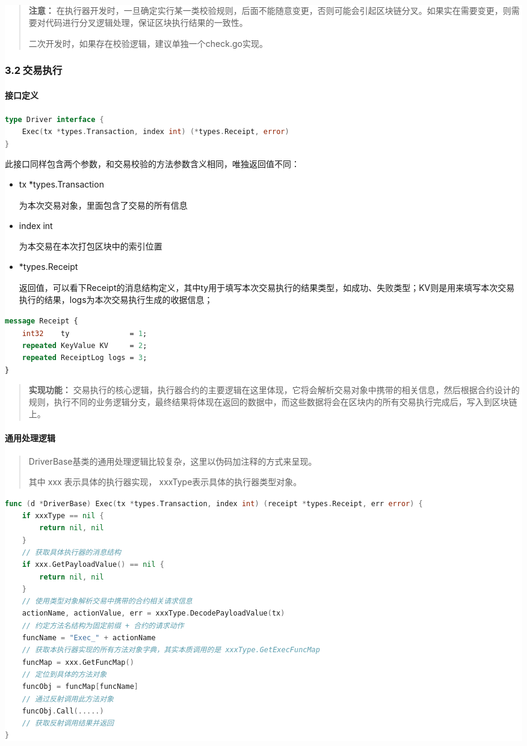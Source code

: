 > **注意：** 在执行器开发时，一旦确定实行某一类校验规则，后面不能随意变更，否则可能会引起区块链分叉。如果实在需要变更，则需要对代码进行分叉逻辑处理，保证区块执行结果的一致性。
> 
> 二次开发时，如果存在校验逻辑，建议单独一个check.go实现。

### 3.2 交易执行
#### 接口定义

```go
type Driver interface {
	Exec(tx *types.Transaction, index int) (*types.Receipt, error)
}
```

此接口同样包含两个参数，和交易校验的方法参数含义相同，唯独返回值不同：
- tx *types.Transaction  
  
  为本次交易对象，里面包含了交易的所有信息
- index int 
  
  为本交易在本次打包区块中的索引位置
- *types.Receipt

    返回值，可以看下Receipt的消息结构定义，其中ty用于填写本次交易执行的结果类型，如成功、失败类型；KV则是用来填写本次交易执行的结果，logs为本次交易执行生成的收据信息；

```protobuf
message Receipt {
    int32    ty              = 1;
    repeated KeyValue KV     = 2;
    repeated ReceiptLog logs = 3;
}
```

> **实现功能：** 交易执行的核心逻辑，执行器合约的主要逻辑在这里体现，它将会解析交易对象中携带的相关信息，然后根据合约设计的规则，执行不同的业务逻辑分支，最终结果将体现在返回的数据中，而这些数据将会在区块内的所有交易执行完成后，写入到区块链上。

#### 通用处理逻辑

> DriverBase基类的通用处理逻辑比较复杂，这里以伪码加注释的方式来呈现。
> 
> 其中 xxx 表示具体的执行器实现， xxxType表示具体的执行器类型对象。

```go
func (d *DriverBase) Exec(tx *types.Transaction, index int) (receipt *types.Receipt, err error) {
    if xxxType == nil {
        return nil, nil
    }
    // 获取具体执行器的消息结构
    if xxx.GetPayloadValue() == nil {
        return nil, nil
    }
    // 使用类型对象解析交易中携带的合约相关请求信息
    actionName, actionValue, err = xxxType.DecodePayloadValue(tx)
    // 约定方法名结构为固定前缀 + 合约的请求动作
    funcName = "Exec_" + actionName
    // 获取本执行器实现的所有方法对象字典，其实本质调用的是 xxxType.GetExecFuncMap
    funcMap = xxx.GetFuncMap()
    // 定位到具体的方法对象
    funcObj = funcMap[funcName]
    // 通过反射调用此方法对象
    funcObj.Call(.....)
    // 获取反射调用结果并返回
}
```
